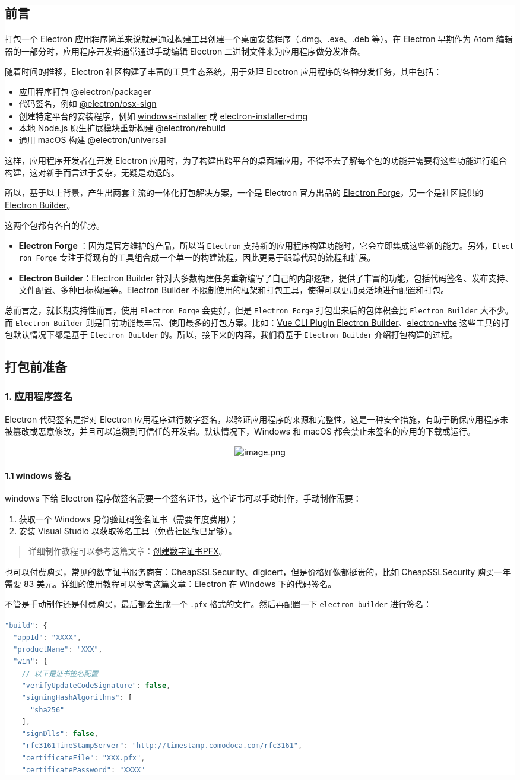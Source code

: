 ## 前言
打包一个 Electron 应用程序简单来说就是通过构建工具创建一个桌面安装程序（.dmg、.exe、.deb 等）。在 Electron 早期作为 Atom 编辑器的一部分时，应用程序开发者通常通过手动编辑 Electron 二进制文件来为应用程序做分发准备。

随着时间的推移，Electron 社区构建了丰富的工具生态系统，用于处理 Electron 应用程序的各种分发任务，其中包括：

-   应用程序打包 [@electron/packager](https://github.com/electron/packager)
-   代码签名，例如 [@electron/osx-sign](https://github.com/electron/osx-sign)
-   创建特定平台的安装程序，例如 [windows-installer](https://github.com/electron/windows-installer) 或 [electron-installer-dmg](https://github.com/electron-userland/electron-installer-dmg)
-   本地 Node.js 原生扩展模块重新构建 [@electron/rebuild](https://github.com/electron/rebuild)
-   通用 macOS 构建 [@electron/universal](https://github.com/electron/universal)

这样，应用程序开发者在开发 Electron 应用时，为了构建出跨平台的桌面端应用，不得不去了解每个包的功能并需要将这些功能进行组合构建，这对新手而言过于复杂，无疑是劝退的。

所以，基于以上背景，产生出两套主流的一体化打包解决方案，一个是 Electron 官方出品的 [Electron Forge](https://github.com/electron/forge)，另一个是社区提供的 [Electron Builder](https://github.com/electron-userland/electron-builder)。

这两个包都有各自的优势。

- **Electron Forge** ：因为是官方维护的产品，所以当 `Electron` 支持新的应用程序构建功能时，它会立即集成这些新的能力。另外，`Electron Forge` 专注于将现有的工具组合成一个单一的构建流程，因此更易于跟踪代码的流程和扩展。

- **Electron Builder**：Electron Builder 针对大多数构建任务重新编写了自己的内部逻辑，提供了丰富的功能，包括代码签名、发布支持、文件配置、多种目标构建等。Electron Builder 不限制使用的框架和打包工具，使得可以更加灵活地进行配置和打包。

总而言之，就长期支持性而言，使用 `Electron Forge` 会更好，但是 `Electron Forge` 打包出来后的包体积会比 `Electron Builder` 大不少。而 `Electron Builder` 则是目前功能最丰富、使用最多的打包方案。比如：[Vue CLI Plugin Electron Builder](https://nklayman.github.io/vue-cli-plugin-electron-builder/)、[electron-vite](https://cn.electron-vite.org/) 这些工具的打包默认情况下都是基于 `Electron Builder` 的。所以，接下来的内容，我们将基于 `Electron Builder` 介绍打包构建的过程。


## 打包前准备
### 1. 应用程序签名
Electron 代码签名是指对 Electron 应用程序进行数字签名，以验证应用程序的来源和完整性。这是一种安全措施，有助于确保应用程序未被篡改或恶意修改，并且可以追溯到可信任的开发者。默认情况下，Windows 和 macOS 都会禁止未签名的应用的下载或运行。

<p align=center><img src="https://p3-juejin.byteimg.com/tos-cn-i-k3u1fbpfcp/91b8c710eae9462aa5450009474a9096~tplv-k3u1fbpfcp-jj-mark:0:0:0:0:q75.image#?w=520&h=552&s=90556&e=png&b=dee3e0" alt="image.png" width="50%" /></p>

#### 1.1 windows 签名
windows 下给 Electron 程序做签名需要一个签名证书，这个证书可以手动制作，手动制作需要：
1. 获取一个 Windows 身份验证码签名证书（需要年度费用）；
2. 安装 Visual Studio 以获取签名工具（免费[社区版](https://visualstudio.microsoft.com/vs/community/)已足够）。

> 详细制作教程可以参考这篇文章：[创建数字证书PFX](https://juejin.cn/post/6954289571131555871)。

也可以付费购买，常见的数字证书服务商有：[CheapSSLSecurity](https://cheapsslsecurity.com/)、[digicert](https://www.digicert.com/dc/code-signing/microsoft-authenticode.htm)，但是价格好像都挺贵的，比如 CheapSSLSecurity 购买一年需要 83 美元。详细的使用教程可以参考这篇文章：[Electron 在 Windows 下的代码签名](https://oldj.net/article/2022/07/15/code-signing-with-electron-on-windows/)。

不管是手动制作还是付费购买，最后都会生成一个 `.pfx` 格式的文件。然后再配置一下 `electron-builder` 进行签名：

```js
"build": {
  "appId": "XXXX",
  "productName": "XXX",
  "win": {
    // 以下是证书签名配置
    "verifyUpdateCodeSignature": false,
    "signingHashAlgorithms": [
      "sha256"
    ],
    "signDlls": false,
    "rfc3161TimeStampServer": "http://timestamp.comodoca.com/rfc3161",
    "certificateFile": "XXX.pfx",
    "certificatePassword": "XXXX"
```